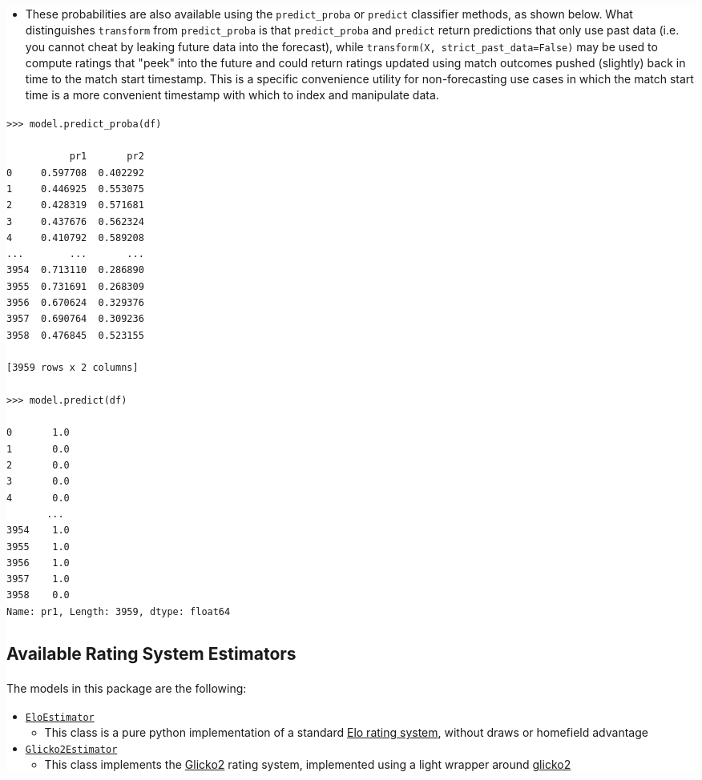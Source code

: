 - These probabilities are also available using the `predict_proba` or `predict` classifier methods, as shown below. What distinguishes `transform` from `predict_proba` is that `predict_proba` and `predict` return predictions that only use past data (i.e. you cannot cheat by leaking future data into the forecast), while `transform(X, strict_past_data=False)` may be used to compute ratings that "peek" into the future and could return ratings updated using match outcomes pushed (slightly) back in time to the match start timestamp. This is a specific convenience utility for non-forecasting use cases in which the match start time is a more convenient timestamp with which to index and manipulate data.
```
>>> model.predict_proba(df)

           pr1       pr2
0     0.597708  0.402292
1     0.446925  0.553075
2     0.428319  0.571681
3     0.437676  0.562324
4     0.410792  0.589208
...        ...       ...
3954  0.713110  0.286890
3955  0.731691  0.268309
3956  0.670624  0.329376
3957  0.690764  0.309236
3958  0.476845  0.523155

[3959 rows x 2 columns]

>>> model.predict(df)

0       1.0
1       0.0
2       0.0
3       0.0
4       0.0
       ...
3954    1.0
3955    1.0
3956    1.0
3957    1.0
3958    0.0
Name: pr1, Length: 3959, dtype: float64
```

## Available Rating System Estimators

The models in this package are the following:

- [`EloEstimator`](https://github.com/mbhynes/skelo/blob/main/skelo/model/elo.py)
  - This class is a pure python implementation of a standard [Elo rating system](https://en.wikipedia.org/wiki/Elo_rating_system), without draws or homefield advantage
- [`Glicko2Estimator`](https://github.com/mbhynes/skelo/blob/main/skelo/model/glicko2.py)
  - This class implements the [Glicko2](https://en.wikipedia.org/wiki/Glicko_rating_system) rating system, implemented using a light wrapper around [glicko2](https://github.com/deepy/glicko2)
